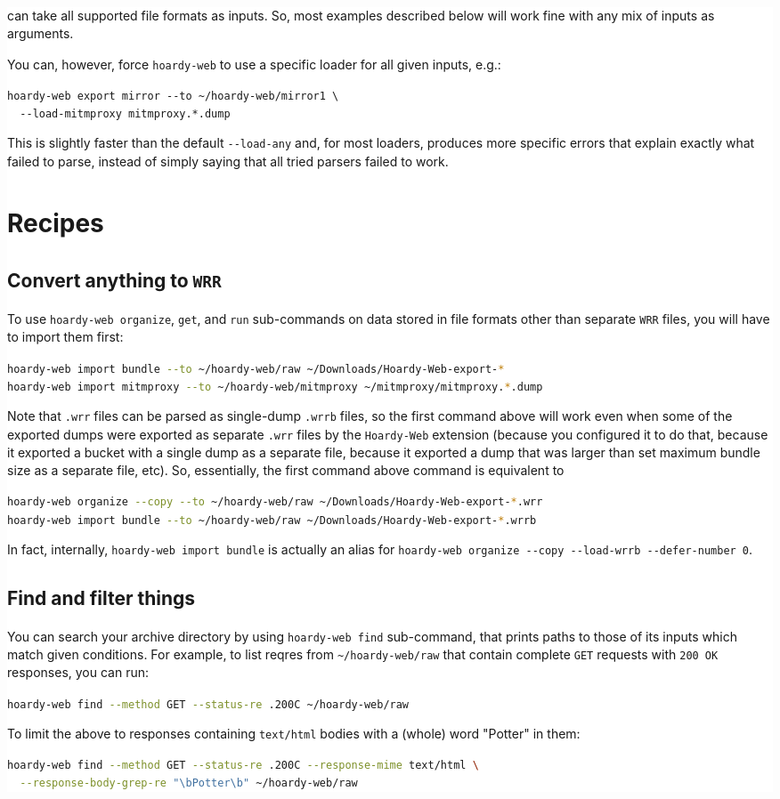 can take all supported file formats as inputs.
So, most examples described below will work fine with any mix of inputs as arguments.

You can, however, force `hoardy-web` to use a specific loader for all given inputs, e.g.:

```
hoardy-web export mirror --to ~/hoardy-web/mirror1 \
  --load-mitmproxy mitmproxy.*.dump
```

This is slightly faster than the default `--load-any` and, for most loaders, produces more specific errors that explain exactly what failed to parse, instead of simply saying that all tried parsers failed to work.

# Recipes

## Convert anything to `WRR`

To use `hoardy-web organize`, `get`, and `run` sub-commands on data stored in file formats other than separate `WRR` files, you will have to import them first:

```bash
hoardy-web import bundle --to ~/hoardy-web/raw ~/Downloads/Hoardy-Web-export-*
hoardy-web import mitmproxy --to ~/hoardy-web/mitmproxy ~/mitmproxy/mitmproxy.*.dump
```

Note that `.wrr` files can be parsed as single-dump `.wrrb` files, so the first command above will work even when some of the exported dumps were exported as separate `.wrr` files by the `Hoardy-Web` extension (because you configured it to do that, because it exported a bucket with a single dump as a separate file, because it exported a dump that was larger than set maximum bundle size as a separate file, etc).
So, essentially, the first command above command is equivalent to

```bash
hoardy-web organize --copy --to ~/hoardy-web/raw ~/Downloads/Hoardy-Web-export-*.wrr
hoardy-web import bundle --to ~/hoardy-web/raw ~/Downloads/Hoardy-Web-export-*.wrrb
```

In fact, internally, `hoardy-web import bundle` is actually an alias for `hoardy-web organize --copy --load-wrrb --defer-number 0`.

## Find and filter things

You can search your archive directory by using `hoardy-web find` sub-command, that prints paths to those of its inputs which match given conditions.
For example, to list reqres from `~/hoardy-web/raw` that contain complete `GET` requests with `200 OK` responses, you can run:

```bash
hoardy-web find --method GET --status-re .200C ~/hoardy-web/raw
```

To limit the above to responses containing `text/html` bodies with a (whole) word "Potter" in them:

```bash
hoardy-web find --method GET --status-re .200C --response-mime text/html \
  --response-body-grep-re "\bPotter\b" ~/hoardy-web/raw
```
